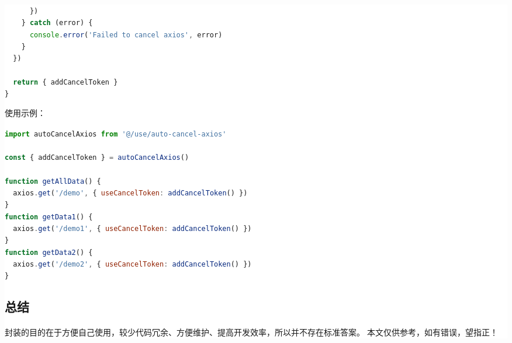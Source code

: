 ```javascript
      })
    } catch (error) {
      console.error('Failed to cancel axios', error)
    }
  })

  return { addCancelToken }
}
```

使用示例：

```javascript
import autoCancelAxios from '@/use/auto-cancel-axios'

const { addCancelToken } = autoCancelAxios()

function getAllData() {
  axios.get('/demo', { useCancelToken: addCancelToken() })
}
function getData1() {
  axios.get('/demo1', { useCancelToken: addCancelToken() })
}
function getData2() {
  axios.get('/demo2', { useCancelToken: addCancelToken() })
}
```

## 总结

封装的目的在于方便自己使用，较少代码冗余、方便维护、提高开发效率，所以并不存在标准答案。
本文仅供参考，如有错误，望指正！
